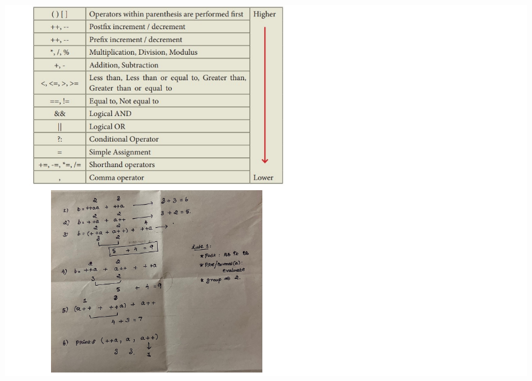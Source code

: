 <img src="resources/order_execution.jpg" width="500" height="300">
<img src="resources/order_exe_exam.jpeg" width="500" height="300">
